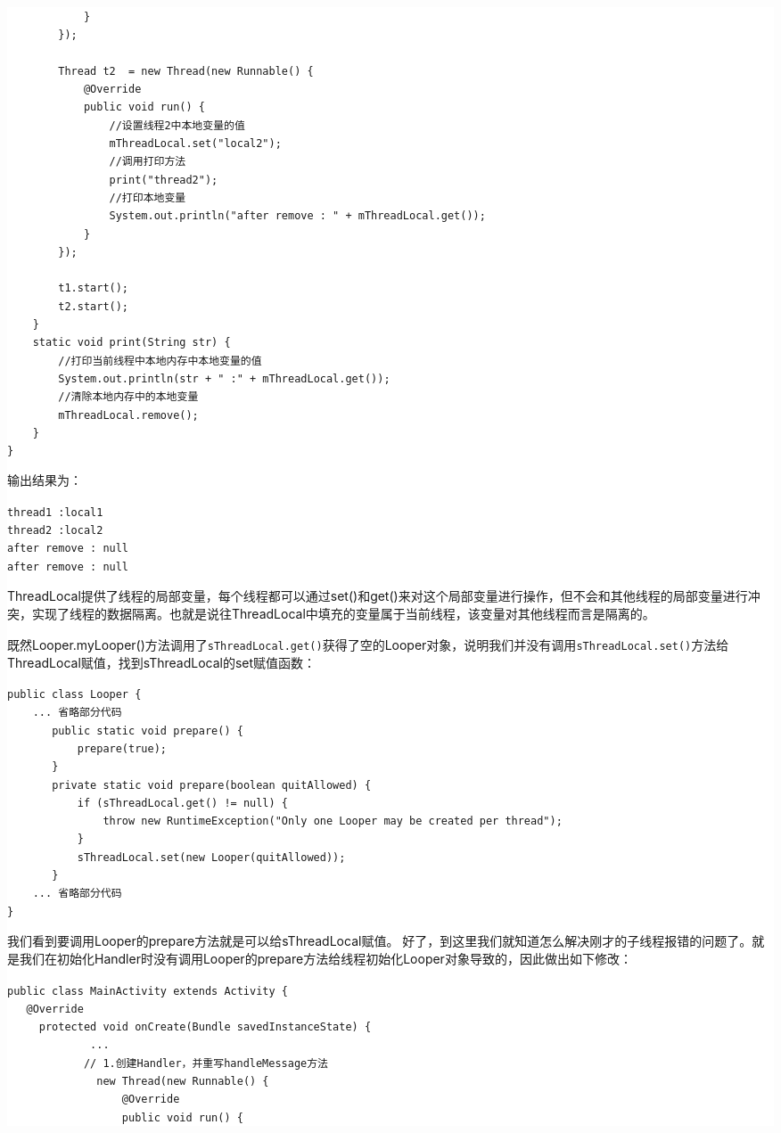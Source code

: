 ```
            }
        });

        Thread t2  = new Thread(new Runnable() {
            @Override
            public void run() {
                //设置线程2中本地变量的值
                mThreadLocal.set("local2");
                //调用打印方法
                print("thread2");
                //打印本地变量
                System.out.println("after remove : " + mThreadLocal.get());
            }
        });

        t1.start();
        t2.start();
    }
    static void print(String str) {
        //打印当前线程中本地内存中本地变量的值
        System.out.println(str + " :" + mThreadLocal.get());
        //清除本地内存中的本地变量
        mThreadLocal.remove();
    }
}
```
输出结果为：
```
thread1 :local1
thread2 :local2
after remove : null
after remove : null
```
ThreadLocal提供了线程的局部变量，每个线程都可以通过set()和get()来对这个局部变量进行操作，但不会和其他线程的局部变量进行冲突，实现了线程的数据隔离。也就是说往ThreadLocal中填充的变量属于当前线程，该变量对其他线程而言是隔离的。

既然Looper.myLooper()方法调用了``sThreadLocal.get()``获得了空的Looper对象，说明我们并没有调用``sThreadLocal.set()``方法给ThreadLocal赋值，找到sThreadLocal的set赋值函数：
```
public class Looper {
    ... 省略部分代码
       public static void prepare() {
           prepare(true);
       }
       private static void prepare(boolean quitAllowed) {
           if (sThreadLocal.get() != null) {
               throw new RuntimeException("Only one Looper may be created per thread");
           }
           sThreadLocal.set(new Looper(quitAllowed));
       }
    ... 省略部分代码
}
```
我们看到要调用Looper的prepare方法就是可以给sThreadLocal赋值。
好了，到这里我们就知道怎么解决刚才的子线程报错的问题了。就是我们在初始化Handler时没有调用Looper的prepare方法给线程初始化Looper对象导致的，因此做出如下修改：
```
public class MainActivity extends Activity {
   @Override
     protected void onCreate(Bundle savedInstanceState) {
             ...
            // 1.创建Handler，并重写handleMessage方法
              new Thread(new Runnable() {
                  @Override
                  public void run() {
```